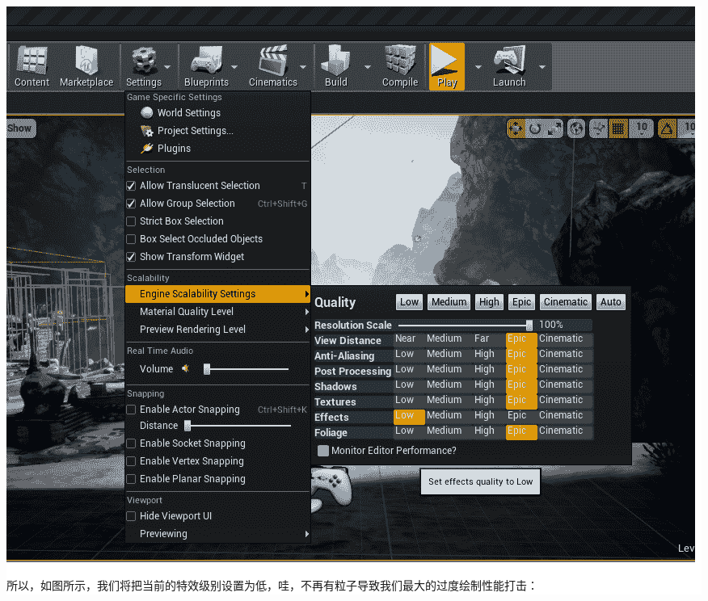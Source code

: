 ![图片](img/91146e15-3a01-4e64-b97c-26d142fa9388.png)

所以，如图所示，我们将把当前的特效级别设置为低，哇，不再有粒子导致我们最大的过度绘制性能打击：
